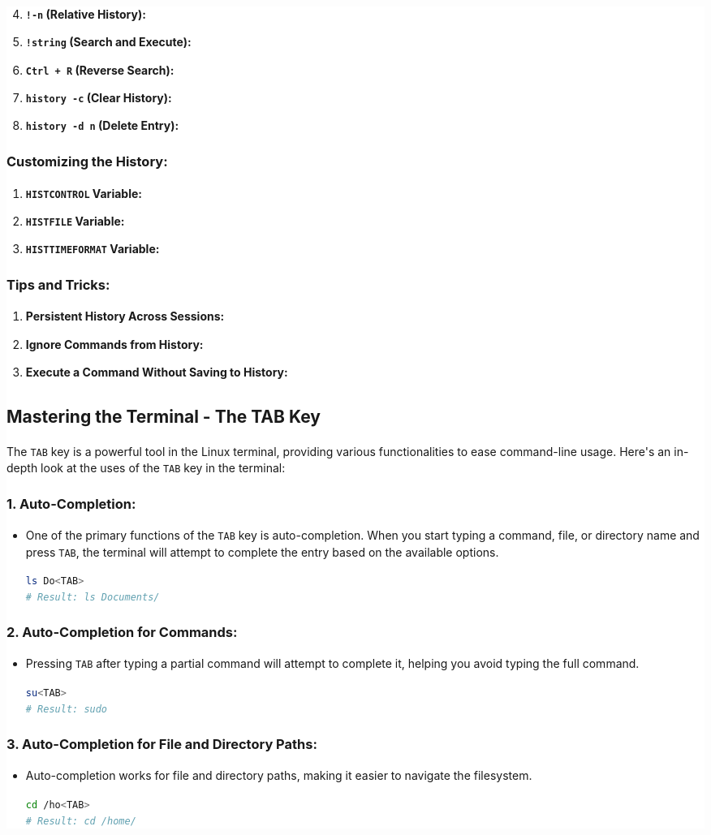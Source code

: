 4. **`!-n` (Relative History):**

5. **`!string` (Search and Execute):**

6. **`Ctrl + R` (Reverse Search):**

7. **`history -c` (Clear History):**

8. **`history -d n` (Delete Entry):**

### Customizing the History:

1. **`HISTCONTROL` Variable:**

2. **`HISTFILE` Variable:**

3. **`HISTTIMEFORMAT` Variable:**

### Tips and Tricks:

1. **Persistent History Across Sessions:**

2. **Ignore Commands from History:**

3. **Execute a Command Without Saving to History:**

## Mastering the Terminal - The TAB Key

The `TAB` key is a powerful tool in the Linux terminal, providing various functionalities to ease command-line usage. Here's an in-depth look at the uses of the `TAB` key in the terminal:

### 1. **Auto-Completion:**
   - One of the primary functions of the `TAB` key is auto-completion. When you start typing a command, file, or directory name and press `TAB`, the terminal will attempt to complete the entry based on the available options.
     ```bash
     ls Do<TAB>
     # Result: ls Documents/
     ```

### 2. **Auto-Completion for Commands:**
   - Pressing `TAB` after typing a partial command will attempt to complete it, helping you avoid typing the full command.
     ```bash
     su<TAB>
     # Result: sudo
     ```

### 3. **Auto-Completion for File and Directory Paths:**
   - Auto-completion works for file and directory paths, making it easier to navigate the filesystem.
     ```bash
     cd /ho<TAB>
     # Result: cd /home/
     ```
